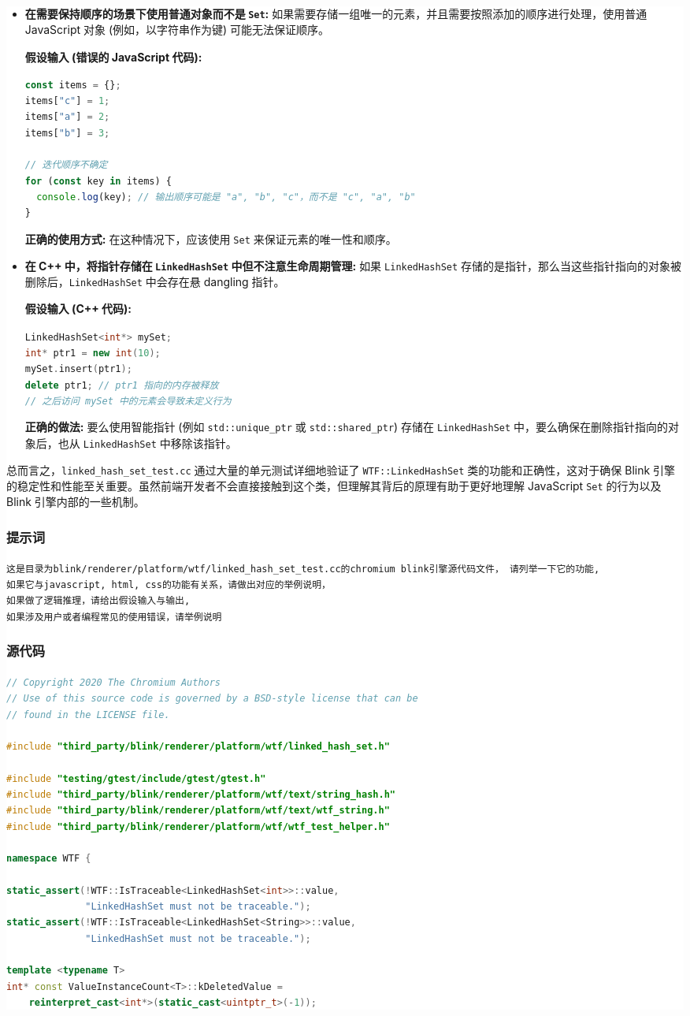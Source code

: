 * **在需要保持顺序的场景下使用普通对象而不是 `Set`:**  如果需要存储一组唯一的元素，并且需要按照添加的顺序进行处理，使用普通 JavaScript 对象 (例如，以字符串作为键) 可能无法保证顺序。

   **假设输入 (错误的 JavaScript 代码):**
   ```javascript
   const items = {};
   items["c"] = 1;
   items["a"] = 2;
   items["b"] = 3;

   // 迭代顺序不确定
   for (const key in items) {
     console.log(key); // 输出顺序可能是 "a", "b", "c"，而不是 "c", "a", "b"
   }
   ```
   **正确的使用方式:**  在这种情况下，应该使用 `Set` 来保证元素的唯一性和顺序。

* **在 C++ 中，将指针存储在 `LinkedHashSet` 中但不注意生命周期管理:** 如果 `LinkedHashSet` 存储的是指针，那么当这些指针指向的对象被删除后，`LinkedHashSet` 中会存在悬 dangling 指针。

   **假设输入 (C++ 代码):**
   ```c++
   LinkedHashSet<int*> mySet;
   int* ptr1 = new int(10);
   mySet.insert(ptr1);
   delete ptr1; // ptr1 指向的内存被释放
   // 之后访问 mySet 中的元素会导致未定义行为
   ```
   **正确的做法:**  要么使用智能指针 (例如 `std::unique_ptr` 或 `std::shared_ptr`) 存储在 `LinkedHashSet` 中，要么确保在删除指针指向的对象后，也从 `LinkedHashSet` 中移除该指针。

总而言之，`linked_hash_set_test.cc` 通过大量的单元测试详细地验证了 `WTF::LinkedHashSet` 类的功能和正确性，这对于确保 Blink 引擎的稳定性和性能至关重要。虽然前端开发者不会直接接触到这个类，但理解其背后的原理有助于更好地理解 JavaScript `Set` 的行为以及 Blink 引擎内部的一些机制。

### 提示词
```
这是目录为blink/renderer/platform/wtf/linked_hash_set_test.cc的chromium blink引擎源代码文件， 请列举一下它的功能, 
如果它与javascript, html, css的功能有关系，请做出对应的举例说明，
如果做了逻辑推理，请给出假设输入与输出,
如果涉及用户或者编程常见的使用错误，请举例说明
```

### 源代码
```cpp
// Copyright 2020 The Chromium Authors
// Use of this source code is governed by a BSD-style license that can be
// found in the LICENSE file.

#include "third_party/blink/renderer/platform/wtf/linked_hash_set.h"

#include "testing/gtest/include/gtest/gtest.h"
#include "third_party/blink/renderer/platform/wtf/text/string_hash.h"
#include "third_party/blink/renderer/platform/wtf/text/wtf_string.h"
#include "third_party/blink/renderer/platform/wtf/wtf_test_helper.h"

namespace WTF {

static_assert(!WTF::IsTraceable<LinkedHashSet<int>>::value,
              "LinkedHashSet must not be traceable.");
static_assert(!WTF::IsTraceable<LinkedHashSet<String>>::value,
              "LinkedHashSet must not be traceable.");

template <typename T>
int* const ValueInstanceCount<T>::kDeletedValue =
    reinterpret_cast<int*>(static_cast<uintptr_t>(-1));

```